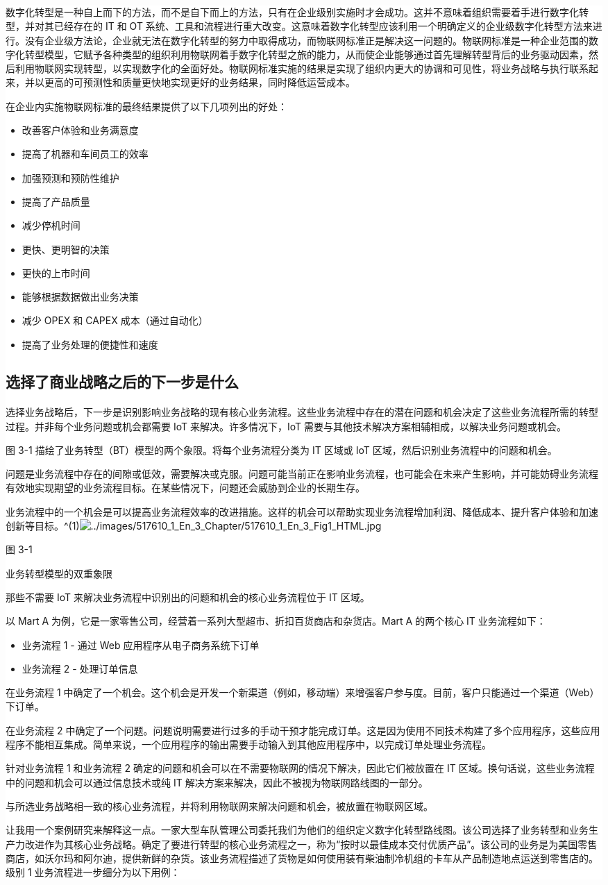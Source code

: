 数字化转型是一种自上而下的方法，而不是自下而上的方法，只有在企业级别实施时才会成功。这并不意味着组织需要着手进行数字化转型，并对其已经存在的 IT 和 OT 系统、工具和流程进行重大改变。这意味着数字化转型应该利用一个明确定义的企业级数字化转型方法来进行。没有企业级方法论，企业就无法在数字化转型的努力中取得成功，而物联网标准正是解决这一问题的。物联网标准是一种企业范围的数字化转型模型，它赋予各种类型的组织利用物联网着手数字化转型之旅的能力，从而使企业能够通过首先理解转型背后的业务驱动因素，然后利用物联网实现转型，以实现数字化的全面好处。物联网标准实施的结果是实现了组织内更大的协调和可见性，将业务战略与执行联系起来，并以更高的可预测性和质量更快地实现更好的业务结果，同时降低运营成本。

在企业内实施物联网标准的最终结果提供了以下几项列出的好处：

+   改善客户体验和业务满意度

+   提高了机器和车间员工的效率

+   加强预测和预防性维护

+   提高了产品质量

+   减少停机时间

+   更快、更明智的决策

+   更快的上市时间

+   能够根据数据做出业务决策

+   减少 OPEX 和 CAPEX 成本（通过自动化）

+   提高了业务处理的便捷性和速度

## 选择了商业战略之后的下一步是什么

选择业务战略后，下一步是识别影响业务战略的现有核心业务流程。这些业务流程中存在的潜在问题和机会决定了这些业务流程所需的转型过程。并非每个业务问题或机会都需要 IoT 来解决。许多情况下，IoT 需要与其他技术解决方案相辅相成，以解决业务问题或机会。

图 3-1 描绘了业务转型（BT）模型的两个象限。将每个业务流程分类为 IT 区域或 IoT 区域，然后识别业务流程中的问题和机会。

问题是业务流程中存在的间隙或低效，需要解决或克服。问题可能当前正在影响业务流程，也可能会在未来产生影响，并可能妨碍业务流程有效地实现期望的业务流程目标。在某些情况下，问题还会威胁到企业的长期生存。

业务流程中的一个机会是可以提高业务流程效率的改进措施。这样的机会可以帮助实现业务流程增加利润、降低成本、提升客户体验和加速创新等目标。^(1)![../images/517610_1_En_3_Chapter/517610_1_En_3_Fig1_HTML.jpg](img/517610_1_En_3_Fig1_HTML.jpg)

图 3-1

业务转型模型的双重象限

那些不需要 IoT 来解决业务流程中识别出的问题和机会的核心业务流程位于 IT 区域。

以 Mart A 为例，它是一家零售公司，经营着一系列大型超市、折扣百货商店和杂货店。Mart A 的两个核心 IT 业务流程如下：

+   业务流程 1 - 通过 Web 应用程序从电子商务系统下订单

+   业务流程 2 - 处理订单信息

在业务流程 1 中确定了一个机会。这个机会是开发一个新渠道（例如，移动端）来增强客户参与度。目前，客户只能通过一个渠道（Web）下订单。

在业务流程 2 中确定了一个问题。问题说明需要进行过多的手动干预才能完成订单。这是因为使用不同技术构建了多个应用程序，这些应用程序不能相互集成。简单来说，一个应用程序的输出需要手动输入到其他应用程序中，以完成订单处理业务流程。

针对业务流程 1 和业务流程 2 确定的问题和机会可以在不需要物联网的情况下解决，因此它们被放置在 IT 区域。换句话说，这些业务流程中的问题和机会可以通过信息技术或纯 IT 解决方案来解决，因此不被视为物联网路线图的一部分。

与所选业务战略相一致的核心业务流程，并将利用物联网来解决问题和机会，被放置在物联网区域。

让我用一个案例研究来解释这一点。一家大型车队管理公司委托我们为他们的组织定义数字化转型路线图。该公司选择了业务转型和业务生产力改进作为其核心业务战略。确定了要进行转型的核心业务流程之一，称为“按时以最佳成本交付优质产品”。该公司的业务是为美国零售商店，如沃尔玛和阿尔迪，提供新鲜的杂货。该业务流程描述了货物是如何使用装有柴油制冷机组的卡车从产品制造地点运送到零售店的。级别 1 业务流程进一步细分为以下用例：
